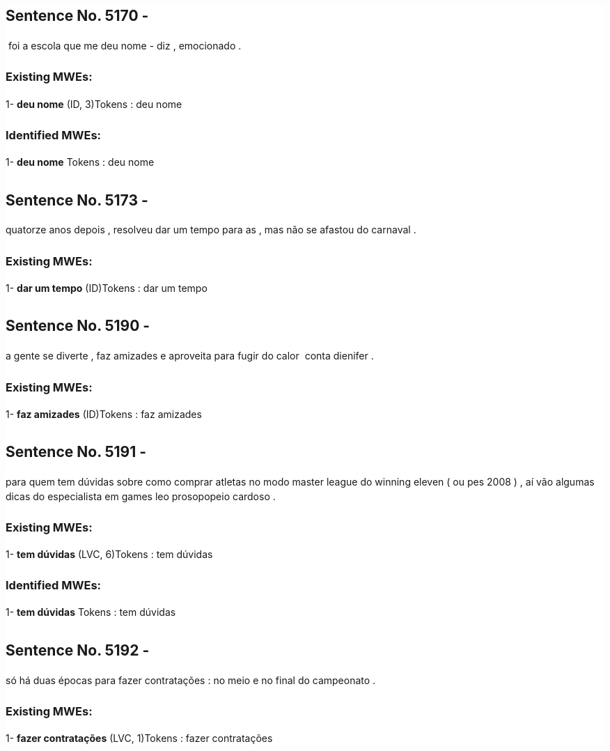 ## Sentence No. 5170 - 
­ foi a escola que me deu nome - diz , emocionado . 
### Existing MWEs: 
1- **deu nome** (ID, 3)Tokens : 
deu
nome

### Identified MWEs: 
1- **deu nome** Tokens : 
deu
nome

## Sentence No. 5173 - 
quatorze anos depois , resolveu dar um tempo para as , mas não se afastou do carnaval . 
### Existing MWEs: 
1- **dar um tempo** (ID)Tokens : 
dar
um
tempo

## Sentence No. 5190 - 
a gente se diverte , faz amizades e aproveita para fugir do calor ­ conta dienifer . 
### Existing MWEs: 
1- **faz amizades** (ID)Tokens : 
faz
amizades

## Sentence No. 5191 - 
para quem tem dúvidas sobre como comprar atletas no modo master league do winning eleven ( ou pes 2008 ) , aí vão algumas dicas do especialista em games leo prosopopeio cardoso . 
### Existing MWEs: 
1- **tem dúvidas** (LVC, 6)Tokens : 
tem
dúvidas

### Identified MWEs: 
1- **tem dúvidas** Tokens : 
tem
dúvidas

## Sentence No. 5192 - 
só há duas épocas para fazer contratações : no meio e no final do campeonato . 
### Existing MWEs: 
1- **fazer contratações** (LVC, 1)Tokens : 
fazer
contratações
